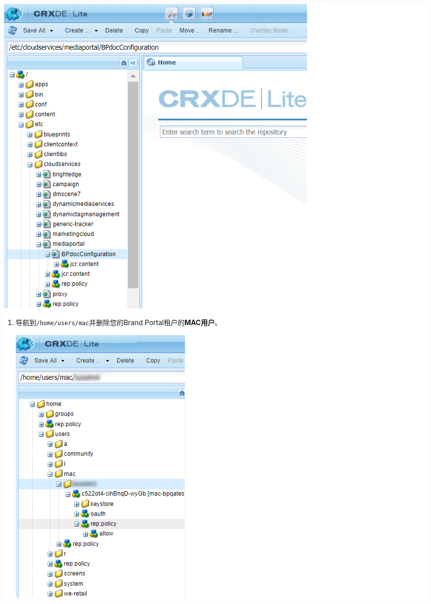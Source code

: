    ![](assets/delete-cloud-service.png)

1. 导航到`/home/users/mac`并删除您的Brand Portal租户的&#x200B;**MAC用户**。

   ![](assets/delete-mac-user.png)

